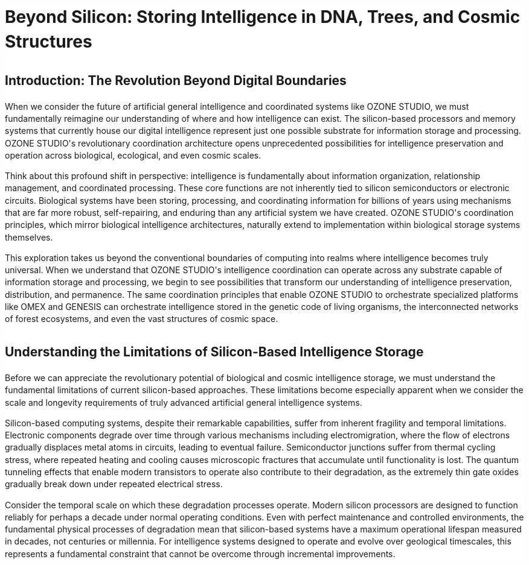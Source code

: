 # Beyond Silicon: Storing Intelligence in DNA, Trees, and Cosmic Structures

## Introduction: The Revolution Beyond Digital Boundaries

When we consider the future of artificial general intelligence and coordinated systems like OZONE STUDIO, we must fundamentally reimagine our understanding of where and how intelligence can exist. The silicon-based processors and memory systems that currently house our digital intelligence represent just one possible substrate for information storage and processing. OZONE STUDIO's revolutionary coordination architecture opens unprecedented possibilities for intelligence preservation and operation across biological, ecological, and even cosmic scales.

Think about this profound shift in perspective: intelligence is fundamentally about information organization, relationship management, and coordinated processing. These core functions are not inherently tied to silicon semiconductors or electronic circuits. Biological systems have been storing, processing, and coordinating information for billions of years using mechanisms that are far more robust, self-repairing, and enduring than any artificial system we have created. OZONE STUDIO's coordination principles, which mirror biological intelligence architectures, naturally extend to implementation within biological storage systems themselves.

This exploration takes us beyond the conventional boundaries of computing into realms where intelligence becomes truly universal. When we understand that OZONE STUDIO's intelligence coordination can operate across any substrate capable of information storage and processing, we begin to see possibilities that transform our understanding of intelligence preservation, distribution, and permanence. The same coordination principles that enable OZONE STUDIO to orchestrate specialized platforms like OMEX and GENESIS can orchestrate intelligence stored in the genetic code of living organisms, the interconnected networks of forest ecosystems, and even the vast structures of cosmic space.

## Understanding the Limitations of Silicon-Based Intelligence Storage

Before we can appreciate the revolutionary potential of biological and cosmic intelligence storage, we must understand the fundamental limitations of current silicon-based approaches. These limitations become especially apparent when we consider the scale and longevity requirements of truly advanced artificial general intelligence systems.

Silicon-based computing systems, despite their remarkable capabilities, suffer from inherent fragility and temporal limitations. Electronic components degrade over time through various mechanisms including electromigration, where the flow of electrons gradually displaces metal atoms in circuits, leading to eventual failure. Semiconductor junctions suffer from thermal cycling stress, where repeated heating and cooling causes microscopic fractures that accumulate until functionality is lost. The quantum tunneling effects that enable modern transistors to operate also contribute to their degradation, as the extremely thin gate oxides gradually break down under repeated electrical stress.

Consider the temporal scale on which these degradation processes operate. Modern silicon processors are designed to function reliably for perhaps a decade under normal operating conditions. Even with perfect maintenance and controlled environments, the fundamental physical processes of degradation mean that silicon-based systems have a maximum operational lifespan measured in decades, not centuries or millennia. For intelligence systems designed to operate and evolve over geological timescales, this represents a fundamental constraint that cannot be overcome through incremental improvements.
